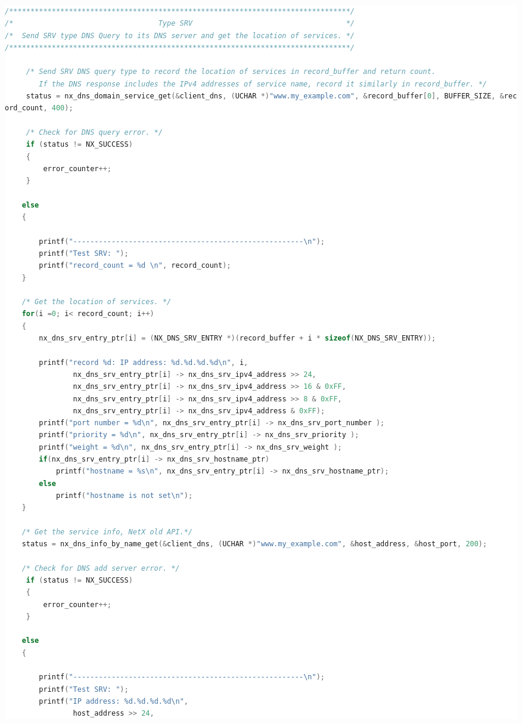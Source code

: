 ```C
/********************************************************************************/
/*                                  Type SRV                                    */
/*  Send SRV type DNS Query to its DNS server and get the location of services. */
/********************************************************************************/

     /* Send SRV DNS query type to record the location of services in record_buffer and return count.
        If the DNS response includes the IPv4 addresses of service name, record it similarly in record_buffer. */
     status = nx_dns_domain_service_get(&client_dns, (UCHAR *)"www.my_example.com", &record_buffer[0], BUFFER_SIZE, &record_count, 400);

     /* Check for DNS query error. */
     if (status != NX_SUCCESS)
     {
         error_counter++;
     }

    else
    {

        printf("------------------------------------------------------\n");
        printf("Test SRV: ");
        printf("record_count = %d \n", record_count);
    }

    /* Get the location of services. */
    for(i =0; i< record_count; i++)
    {
        nx_dns_srv_entry_ptr[i] = (NX_DNS_SRV_ENTRY *)(record_buffer + i * sizeof(NX_DNS_SRV_ENTRY));

        printf("record %d: IP address: %d.%d.%d.%d\n", i,
                nx_dns_srv_entry_ptr[i] -> nx_dns_srv_ipv4_address >> 24,
                nx_dns_srv_entry_ptr[i] -> nx_dns_srv_ipv4_address >> 16 & 0xFF,
                nx_dns_srv_entry_ptr[i] -> nx_dns_srv_ipv4_address >> 8 & 0xFF,
                nx_dns_srv_entry_ptr[i] -> nx_dns_srv_ipv4_address & 0xFF);
        printf("port number = %d\n", nx_dns_srv_entry_ptr[i] -> nx_dns_srv_port_number );
        printf("priority = %d\n", nx_dns_srv_entry_ptr[i] -> nx_dns_srv_priority );
        printf("weight = %d\n", nx_dns_srv_entry_ptr[i] -> nx_dns_srv_weight );
        if(nx_dns_srv_entry_ptr[i] -> nx_dns_srv_hostname_ptr)
            printf("hostname = %s\n", nx_dns_srv_entry_ptr[i] -> nx_dns_srv_hostname_ptr);
        else
            printf("hostname is not set\n");
    }

    /* Get the service info, NetX old API.*/
    status = nx_dns_info_by_name_get(&client_dns, (UCHAR *)"www.my_example.com", &host_address, &host_port, 200);

    /* Check for DNS add server error. */
     if (status != NX_SUCCESS)
     {
         error_counter++;
     }

    else
    {

        printf("------------------------------------------------------\n");
        printf("Test SRV: ");
        printf("IP address: %d.%d.%d.%d\n",
                host_address >> 24,
```